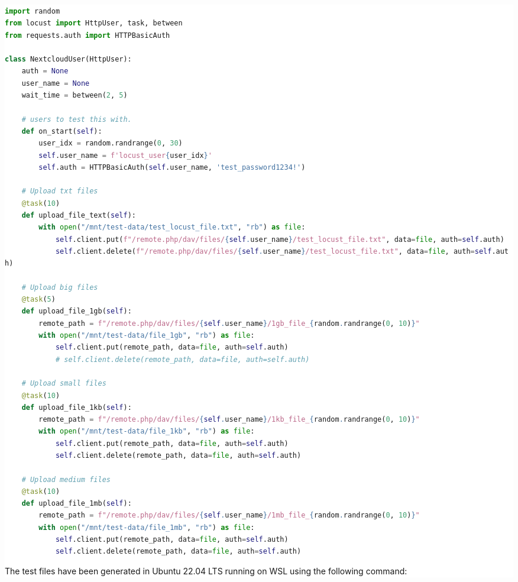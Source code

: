 ```python
import random
from locust import HttpUser, task, between
from requests.auth import HTTPBasicAuth

class NextcloudUser(HttpUser):
    auth = None
    user_name = None
    wait_time = between(2, 5)

    # users to test this with.
    def on_start(self):
        user_idx = random.randrange(0, 30)
        self.user_name = f'locust_user{user_idx}'
        self.auth = HTTPBasicAuth(self.user_name, 'test_password1234!')
    
    # Upload txt files
    @task(10)
    def upload_file_text(self):
        with open("/mnt/test-data/test_locust_file.txt", "rb") as file:
            self.client.put(f"/remote.php/dav/files/{self.user_name}/test_locust_file.txt", data=file, auth=self.auth)
            self.client.delete(f"/remote.php/dav/files/{self.user_name}/test_locust_file.txt", data=file, auth=self.auth)
    
    # Upload big files
    @task(5)
    def upload_file_1gb(self):
        remote_path = f"/remote.php/dav/files/{self.user_name}/1gb_file_{random.randrange(0, 10)}"
        with open("/mnt/test-data/file_1gb", "rb") as file:
            self.client.put(remote_path, data=file, auth=self.auth)
            # self.client.delete(remote_path, data=file, auth=self.auth)

    # Upload small files
    @task(10)
    def upload_file_1kb(self):
        remote_path = f"/remote.php/dav/files/{self.user_name}/1kb_file_{random.randrange(0, 10)}"
        with open("/mnt/test-data/file_1kb", "rb") as file:
            self.client.put(remote_path, data=file, auth=self.auth)
            self.client.delete(remote_path, data=file, auth=self.auth)

    # Upload medium files
    @task(10)
    def upload_file_1mb(self):
        remote_path = f"/remote.php/dav/files/{self.user_name}/1mb_file_{random.randrange(0, 10)}"
        with open("/mnt/test-data/file_1mb", "rb") as file:
            self.client.put(remote_path, data=file, auth=self.auth)
            self.client.delete(remote_path, data=file, auth=self.auth)
```

The test files have been generated in Ubuntu 22.04 LTS running on WSL using the following command:
